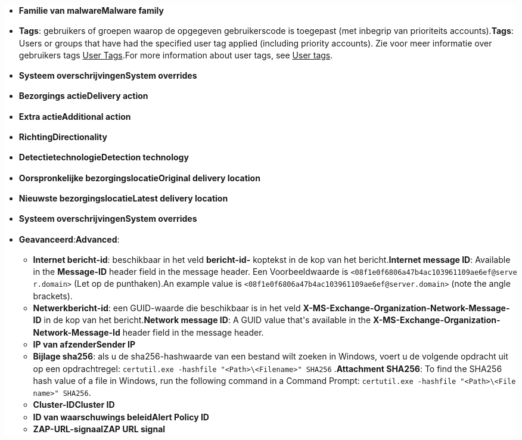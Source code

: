   - <span data-ttu-id="d9f02-180">**Familie van malware**</span><span class="sxs-lookup"><span data-stu-id="d9f02-180">**Malware family**</span></span>
  - <span data-ttu-id="d9f02-181">**Tags**: gebruikers of groepen waarop de opgegeven gebruikerscode is toegepast (met inbegrip van prioriteits accounts).</span><span class="sxs-lookup"><span data-stu-id="d9f02-181">**Tags**: Users or groups that have had the specified user tag applied (including priority accounts).</span></span> <span data-ttu-id="d9f02-182">Zie voor meer informatie over gebruikers tags [User Tags](user-tags.md).</span><span class="sxs-lookup"><span data-stu-id="d9f02-182">For more information about user tags, see [User tags](user-tags.md).</span></span>
  - <span data-ttu-id="d9f02-183">**Systeem overschrijvingen**</span><span class="sxs-lookup"><span data-stu-id="d9f02-183">**System overrides**</span></span>
  - <span data-ttu-id="d9f02-184">**Bezorgings actie**</span><span class="sxs-lookup"><span data-stu-id="d9f02-184">**Delivery action**</span></span>
  - <span data-ttu-id="d9f02-185">**Extra actie**</span><span class="sxs-lookup"><span data-stu-id="d9f02-185">**Additional action**</span></span>
  - <span data-ttu-id="d9f02-186">**Richting**</span><span class="sxs-lookup"><span data-stu-id="d9f02-186">**Directionality**</span></span>
  - <span data-ttu-id="d9f02-187">**Detectietechnologie**</span><span class="sxs-lookup"><span data-stu-id="d9f02-187">**Detection technology**</span></span>
  - <span data-ttu-id="d9f02-188">**Oorspronkelijke bezorgingslocatie**</span><span class="sxs-lookup"><span data-stu-id="d9f02-188">**Original delivery location**</span></span>
  - <span data-ttu-id="d9f02-189">**Nieuwste bezorgingslocatie**</span><span class="sxs-lookup"><span data-stu-id="d9f02-189">**Latest delivery location**</span></span>
  - <span data-ttu-id="d9f02-190">**Systeem overschrijvingen**</span><span class="sxs-lookup"><span data-stu-id="d9f02-190">**System overrides**</span></span>

- <span data-ttu-id="d9f02-191">**Geavanceerd**:</span><span class="sxs-lookup"><span data-stu-id="d9f02-191">**Advanced**:</span></span>
  - <span data-ttu-id="d9f02-192">**Internet bericht-id**: beschikbaar in het veld **bericht-id-** koptekst in de kop van het bericht.</span><span class="sxs-lookup"><span data-stu-id="d9f02-192">**Internet message ID**: Available in the **Message-ID** header field in the message header.</span></span> <span data-ttu-id="d9f02-193">Een Voorbeeldwaarde is `<08f1e0f6806a47b4ac103961109ae6ef@server.domain>` (Let op de punthaken).</span><span class="sxs-lookup"><span data-stu-id="d9f02-193">An example value is `<08f1e0f6806a47b4ac103961109ae6ef@server.domain>` (note the angle brackets).</span></span>
  - <span data-ttu-id="d9f02-194">**Netwerkbericht-id**: een GUID-waarde die beschikbaar is in het veld **X-MS-Exchange-Organization-Network-Message-ID** in de kop van het bericht.</span><span class="sxs-lookup"><span data-stu-id="d9f02-194">**Network message ID**: A GUID value that's available in the **X-MS-Exchange-Organization-Network-Message-Id** header field in the message header.</span></span>
  - <span data-ttu-id="d9f02-195">**IP van afzender**</span><span class="sxs-lookup"><span data-stu-id="d9f02-195">**Sender IP**</span></span>
  - <span data-ttu-id="d9f02-196">**Bijlage sha256**: als u de sha256-hashwaarde van een bestand wilt zoeken in Windows, voert u de volgende opdracht uit op een opdrachtregel: `certutil.exe -hashfile "<Path>\<Filename>" SHA256` .</span><span class="sxs-lookup"><span data-stu-id="d9f02-196">**Attachment SHA256**: To find the SHA256 hash value of a file in Windows, run the following command in a Command Prompt: `certutil.exe -hashfile "<Path>\<Filename>" SHA256`.</span></span>
  - <span data-ttu-id="d9f02-197">**Cluster-ID**</span><span class="sxs-lookup"><span data-stu-id="d9f02-197">**Cluster ID**</span></span>
  - <span data-ttu-id="d9f02-198">**ID van waarschuwings beleid**</span><span class="sxs-lookup"><span data-stu-id="d9f02-198">**Alert Policy ID**</span></span>
  - <span data-ttu-id="d9f02-199">**ZAP-URL-signaal**</span><span class="sxs-lookup"><span data-stu-id="d9f02-199">**ZAP URL signal**</span></span>
